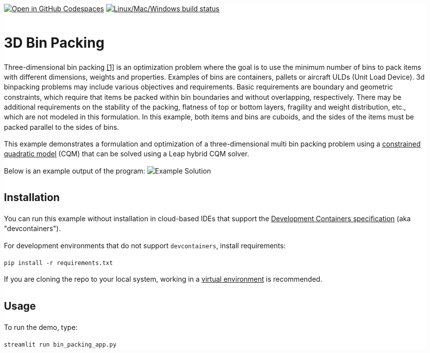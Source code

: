 [![Open in GitHub Codespaces](
  https://img.shields.io/badge/Open%20in%20GitHub%20Codespaces-333?logo=github)](
  https://codespaces.new/dwave-examples/3d-bin-packing?quickstart=1)
[![Linux/Mac/Windows build status](
  https://circleci.com/gh/dwave-examples/3d-bin-packing.svg?style=shield)](
  https://circleci.com/gh/dwave-examples/3d-bin-packing)

# 3D Bin Packing

Three-dimensional bin packing [[1]](#Martello) is an 
optimization problem where the goal is to use the minimum number of bins to pack items with
different dimensions, weights and properties. Examples of bins are containers,
pallets or aircraft ULDs (Unit Load Device).
3d binpacking problems may include various objectives and requirements. Basic 
requirements are boundary and geometric constraints, which require that items be 
packed within bin boundaries and without overlapping, respectively. There may be 
additional requirements on the stability of the packing, flatness of top or bottom layers, 
fragility and weight distribution, etc., which are not modeled in this formulation. 
In this example, both items and bins are cuboids, and the sides of the items must be packed parallel 
to the sides of bins. 

This example demonstrates a formulation and optimization of a three-dimensional multi bin packing problem
using a [constrained quadratic model](
https://docs.ocean.dwavesys.com/en/stable/concepts/cqm.html#cqm-sdk) (CQM) that
can be solved using a Leap hybrid CQM solver.

Below is an example output of the program:
<a id="plot"></a>
![Example Solution](_static/sample_solution_plot.png)

## Installation

You can run this example without installation in cloud-based IDEs that support 
the [Development Containers specification](https://containers.dev/supporting)
(aka "devcontainers").

For development environments that do not support ``devcontainers``, install 
requirements:

    pip install -r requirements.txt

If you are cloning the repo to your local system, working in a 
[virtual environment](https://docs.python.org/3/library/venv.html) is 
recommended.

## Usage

To run the demo, type:

    streamlit run bin_packing_app.py
